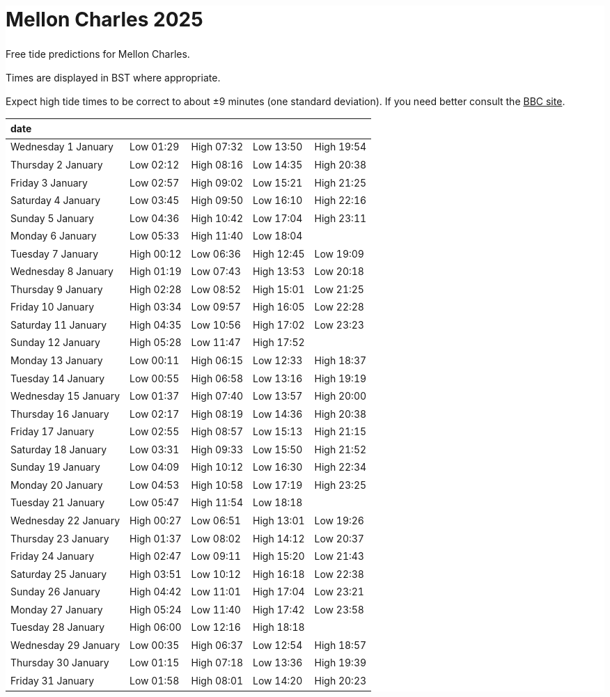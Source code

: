 # Mellon Charles 2025
Free tide predictions for Mellon Charles.

Times are displayed in BST where appropriate.

Expect high tide times to be correct to about ±9 minutes (one standard deviation).
If you need better consult the [BBC site](https://www.bbc.co.uk/weather/coast-and-sea/tide-tables).

| date |   |   |   |   |
|:-----|---|---|---|---|
| Wednesday 1 January | Low 01:29 | High 07:32 | Low 13:50 | High 19:54 | 
| Thursday 2 January | Low 02:12 | High 08:16 | Low 14:35 | High 20:38 | 
| Friday 3 January | Low 02:57 | High 09:02 | Low 15:21 | High 21:25 | 
| Saturday 4 January | Low 03:45 | High 09:50 | Low 16:10 | High 22:16 | 
| Sunday 5 January | Low 04:36 | High 10:42 | Low 17:04 | High 23:11 | 
| Monday 6 January | Low 05:33 | High 11:40 | Low 18:04 |  | 
| Tuesday 7 January | High 00:12 | Low 06:36 | High 12:45 | Low 19:09 | 
| Wednesday 8 January | High 01:19 | Low 07:43 | High 13:53 | Low 20:18 | 
| Thursday 9 January | High 02:28 | Low 08:52 | High 15:01 | Low 21:25 | 
| Friday 10 January | High 03:34 | Low 09:57 | High 16:05 | Low 22:28 | 
| Saturday 11 January | High 04:35 | Low 10:56 | High 17:02 | Low 23:23 | 
| Sunday 12 January | High 05:28 | Low 11:47 | High 17:52 |  | 
| Monday 13 January | Low 00:11 | High 06:15 | Low 12:33 | High 18:37 | 
| Tuesday 14 January | Low 00:55 | High 06:58 | Low 13:16 | High 19:19 | 
| Wednesday 15 January | Low 01:37 | High 07:40 | Low 13:57 | High 20:00 | 
| Thursday 16 January | Low 02:17 | High 08:19 | Low 14:36 | High 20:38 | 
| Friday 17 January | Low 02:55 | High 08:57 | Low 15:13 | High 21:15 | 
| Saturday 18 January | Low 03:31 | High 09:33 | Low 15:50 | High 21:52 | 
| Sunday 19 January | Low 04:09 | High 10:12 | Low 16:30 | High 22:34 | 
| Monday 20 January | Low 04:53 | High 10:58 | Low 17:19 | High 23:25 | 
| Tuesday 21 January | Low 05:47 | High 11:54 | Low 18:18 |  | 
| Wednesday 22 January | High 00:27 | Low 06:51 | High 13:01 | Low 19:26 | 
| Thursday 23 January | High 01:37 | Low 08:02 | High 14:12 | Low 20:37 | 
| Friday 24 January | High 02:47 | Low 09:11 | High 15:20 | Low 21:43 | 
| Saturday 25 January | High 03:51 | Low 10:12 | High 16:18 | Low 22:38 | 
| Sunday 26 January | High 04:42 | Low 11:01 | High 17:04 | Low 23:21 | 
| Monday 27 January | High 05:24 | Low 11:40 | High 17:42 | Low 23:58 | 
| Tuesday 28 January | High 06:00 | Low 12:16 | High 18:18 |  | 
| Wednesday 29 January | Low 00:35 | High 06:37 | Low 12:54 | High 18:57 | 
| Thursday 30 January | Low 01:15 | High 07:18 | Low 13:36 | High 19:39 | 
| Friday 31 January | Low 01:58 | High 08:01 | Low 14:20 | High 20:23 | 